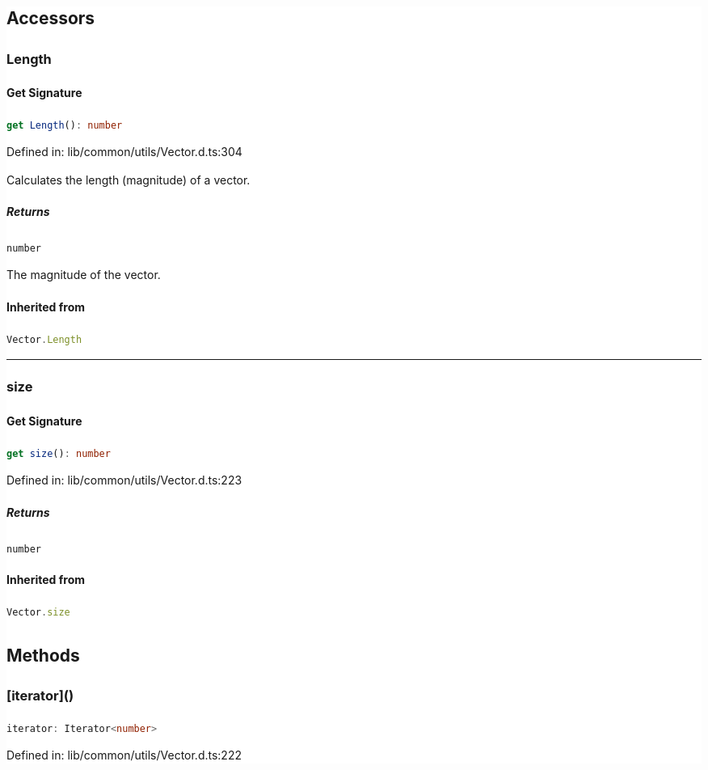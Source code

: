 ## Accessors

### Length

#### Get Signature

```ts
get Length(): number
```

Defined in: lib/common/utils/Vector.d.ts:304

Calculates the length (magnitude) of a vector.

##### Returns

`number`

The magnitude of the vector.

#### Inherited from

```ts
Vector.Length
```

***

### size

#### Get Signature

```ts
get size(): number
```

Defined in: lib/common/utils/Vector.d.ts:223

##### Returns

`number`

#### Inherited from

```ts
Vector.size
```

## Methods

### \[iterator\]()

```ts
iterator: Iterator<number>
```

Defined in: lib/common/utils/Vector.d.ts:222
